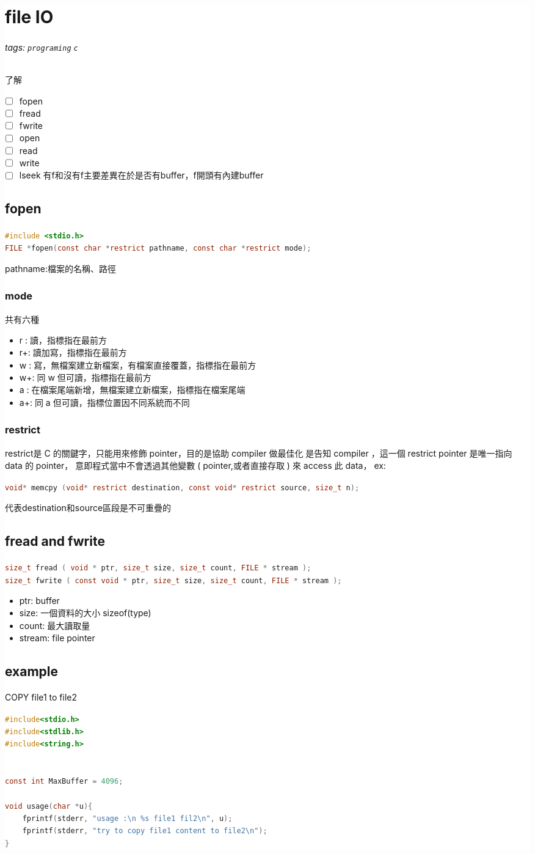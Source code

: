 # file IO
###### tags: `programing` `c`
了解
- [ ] fopen
- [ ] fread
- [ ] fwrite
- [ ] open
- [ ] read
- [ ] write
- [ ] lseek
有f和沒有f主要差異在於是否有buffer，f開頭有內建buffer
## fopen
```c
#include <stdio.h>
FILE *fopen(const char *restrict pathname, const char *restrict mode);
```
pathname:檔案的名稱、路徑
### mode
共有六種
* r : 讀，指標指在最前方
* r+: 讀加寫，指標指在最前方
* w : 寫，無檔案建立新檔案，有檔案直接覆蓋，指標指在最前方
* w+: 同 w 但可讀，指標指在最前方
* a : 在檔案尾端新增，無檔案建立新檔案，指標指在檔案尾端
* a+: 同 a 但可讀，指標位置因不同系統而不同
### restrict 
restrict是 C 的關鍵字，只能用來修飾 pointer，目的是協助 compiler 做最佳化
是告知 compiler ，這一個 restrict pointer 是唯一指向 data 的 pointer，
意即程式當中不會透過其他變數 ( pointer,或者直接存取 ) 來 access 此 data，
ex:
```c
void* memcpy (void* restrict destination, const void* restrict source, size_t n);
```
代表destination和source區段是不可重疊的

## fread and fwrite
```c
size_t fread ( void * ptr, size_t size, size_t count, FILE * stream );
size_t fwrite ( const void * ptr, size_t size, size_t count, FILE * stream );
```
* ptr: buffer
* size: 一個資料的大小 sizeof(type)
* count: 最大讀取量
* stream: file pointer
## example
COPY file1 to file2
```c
#include<stdio.h>
#include<stdlib.h>
#include<string.h>


const int MaxBuffer = 4096;

void usage(char *u){
	fprintf(stderr, "usage :\n %s file1 fil2\n", u);
	fprintf(stderr, "try to copy file1 content to file2\n");
}

```